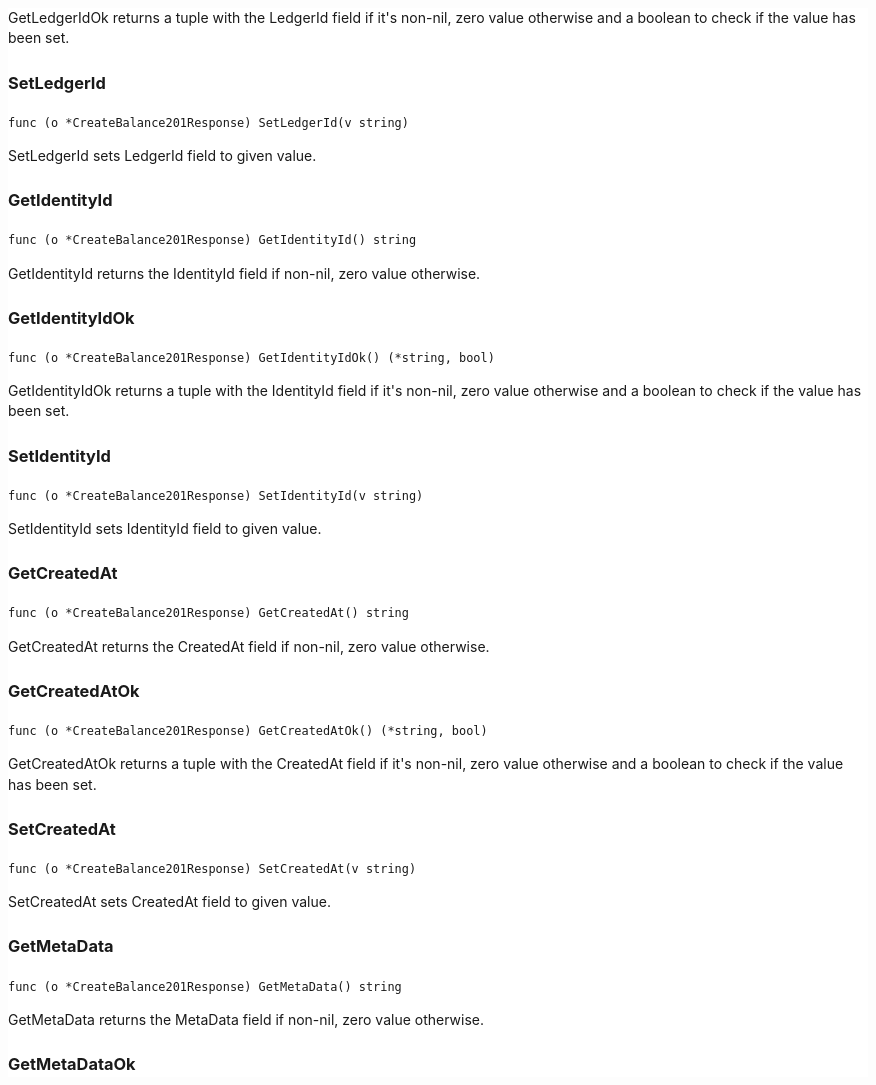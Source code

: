 GetLedgerIdOk returns a tuple with the LedgerId field if it's non-nil, zero value otherwise
and a boolean to check if the value has been set.

### SetLedgerId

`func (o *CreateBalance201Response) SetLedgerId(v string)`

SetLedgerId sets LedgerId field to given value.


### GetIdentityId

`func (o *CreateBalance201Response) GetIdentityId() string`

GetIdentityId returns the IdentityId field if non-nil, zero value otherwise.

### GetIdentityIdOk

`func (o *CreateBalance201Response) GetIdentityIdOk() (*string, bool)`

GetIdentityIdOk returns a tuple with the IdentityId field if it's non-nil, zero value otherwise
and a boolean to check if the value has been set.

### SetIdentityId

`func (o *CreateBalance201Response) SetIdentityId(v string)`

SetIdentityId sets IdentityId field to given value.


### GetCreatedAt

`func (o *CreateBalance201Response) GetCreatedAt() string`

GetCreatedAt returns the CreatedAt field if non-nil, zero value otherwise.

### GetCreatedAtOk

`func (o *CreateBalance201Response) GetCreatedAtOk() (*string, bool)`

GetCreatedAtOk returns a tuple with the CreatedAt field if it's non-nil, zero value otherwise
and a boolean to check if the value has been set.

### SetCreatedAt

`func (o *CreateBalance201Response) SetCreatedAt(v string)`

SetCreatedAt sets CreatedAt field to given value.


### GetMetaData

`func (o *CreateBalance201Response) GetMetaData() string`

GetMetaData returns the MetaData field if non-nil, zero value otherwise.

### GetMetaDataOk
